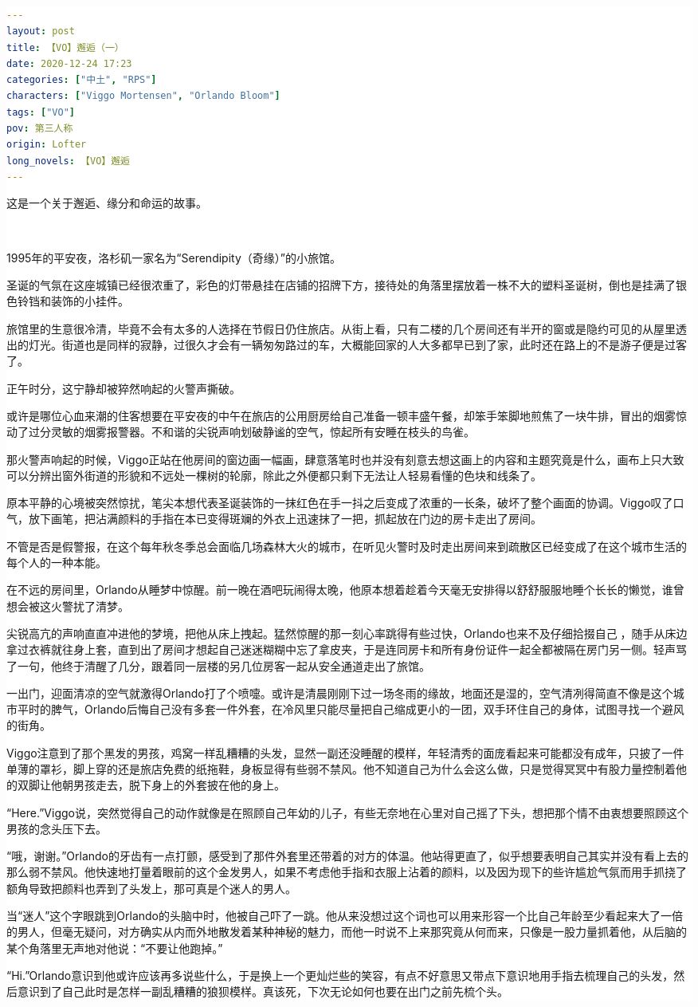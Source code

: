 ```yaml
---
layout: post
title: 【VO】邂逅（一）
date: 2020-12-24 17:23
categories: ["中土", "RPS"]
characters: ["Viggo Mortensen", "Orlando Bloom"]
tags: ["VO"]
pov: 第三人称
origin: Lofter
long_novels: 【VO】邂逅
---
```


这是一个关于邂逅、缘分和命运的故事。

<br>

1995年的平安夜，洛杉矶一家名为“Serendipity（奇缘）”的小旅馆。

圣诞的气氛在这座城镇已经很浓重了，彩色的灯带悬挂在店铺的招牌下方，接待处的角落里摆放着一株不大的塑料圣诞树，倒也是挂满了银色铃铛和装饰的小挂件。

旅馆里的生意很冷清，毕竟不会有太多的人选择在节假日仍住旅店。从街上看，只有二楼的几个房间还有半开的窗或是隐约可见的从屋里透出的灯光。街道也是同样的寂静，过很久才会有一辆匆匆路过的车，大概能回家的人大多都早已到了家，此时还在路上的不是游子便是过客了。

正午时分，这宁静却被猝然响起的火警声撕破。

或许是哪位心血来潮的住客想要在平安夜的中午在旅店的公用厨房给自己准备一顿丰盛午餐，却笨手笨脚地煎焦了一块牛排，冒出的烟雾惊动了过分灵敏的烟雾报警器。不和谐的尖锐声响划破静谧的空气，惊起所有安睡在枝头的鸟雀。

那火警声响起的时候，Viggo正站在他房间的窗边画一幅画，肆意落笔时也并没有刻意去想这画上的内容和主题究竟是什么，画布上只大致可以分辨出窗外街道的形貌和不远处一棵树的轮廓，除此之外便都只剩下无法让人轻易看懂的色块和线条了。

原本平静的心境被突然惊扰，笔尖本想代表圣诞装饰的一抹红色在手一抖之后变成了浓重的一长条，破坏了整个画面的协调。Viggo叹了口气，放下画笔，把沾满颜料的手指在本已变得斑斓的外衣上迅速抹了一把，抓起放在门边的房卡走出了房间。

不管是否是假警报，在这个每年秋冬季总会面临几场森林大火的城市，在听见火警时及时走出房间来到疏散区已经变成了在这个城市生活的每个人的一种本能。

在不远的房间里，Orlando从睡梦中惊醒。前一晚在酒吧玩闹得太晚，他原本想着趁着今天毫无安排得以舒舒服服地睡个长长的懒觉，谁曾想会被这火警扰了清梦。

尖锐高亢的声响直直冲进他的梦境，把他从床上拽起。猛然惊醒的那一刻心率跳得有些过快，Orlando也来不及仔细拾掇自己 ，随手从床边拿过衣裤就往身上套，直到出了房间才想起自己迷迷糊糊中忘了拿皮夹，于是连同房卡和所有身份证件一起全都被隔在房门另一侧。轻声骂了一句，他终于清醒了几分，跟着同一层楼的另几位房客一起从安全通道走出了旅馆。

一出门，迎面清凉的空气就激得Orlando打了个喷嚏。或许是清晨刚刚下过一场冬雨的缘故，地面还是湿的，空气清冽得简直不像是这个城市平时的脾气，Orlando后悔自己没有多套一件外套，在冷风里只能尽量把自己缩成更小的一团，双手环住自己的身体，试图寻找一个避风的街角。

Viggo注意到了那个黑发的男孩，鸡窝一样乱糟糟的头发，显然一副还没睡醒的模样，年轻清秀的面庞看起来可能都没有成年，只披了一件单薄的罩衫，脚上穿的还是旅店免费的纸拖鞋，身板显得有些弱不禁风。他不知道自己为什么会这么做，只是觉得冥冥中有股力量控制着他的双脚让他朝男孩走去，脱下身上的外套披在他的身上。

“Here.”Viggo说，突然觉得自己的动作就像是在照顾自己年幼的儿子，有些无奈地在心里对自己摇了下头，想把那个情不由衷想要照顾这个男孩的念头压下去。

“哦，谢谢。”Orlando的牙齿有一点打颤，感受到了那件外套里还带着的对方的体温。他站得更直了，似乎想要表明自己其实并没有看上去的那么弱不禁风。他快速地打量着眼前的这个金发男人，如果不考虑他手指和衣服上沾着的颜料，以及因为现下的些许尴尬气氛而用手抓挠了额角导致把颜料也弄到了头发上，那可真是个迷人的男人。

当“迷人”这个字眼跳到Orlando的头脑中时，他被自己吓了一跳。他从来没想过这个词也可以用来形容一个比自己年龄至少看起来大了一倍的男人，但毫无疑问，对方确实从内而外地散发着某种神秘的魅力，而他一时说不上来那究竟从何而来，只像是一股力量抓着他，从后脑的某个角落里无声地对他说：“不要让他跑掉。”

“Hi.”Orlando意识到他或许应该再多说些什么，于是换上一个更灿烂些的笑容，有点不好意思又带点下意识地用手指去梳理自己的头发，然后意识到了自己此时是怎样一副乱糟糟的狼狈模样。真该死，下次无论如何也要在出门之前先梳个头。
